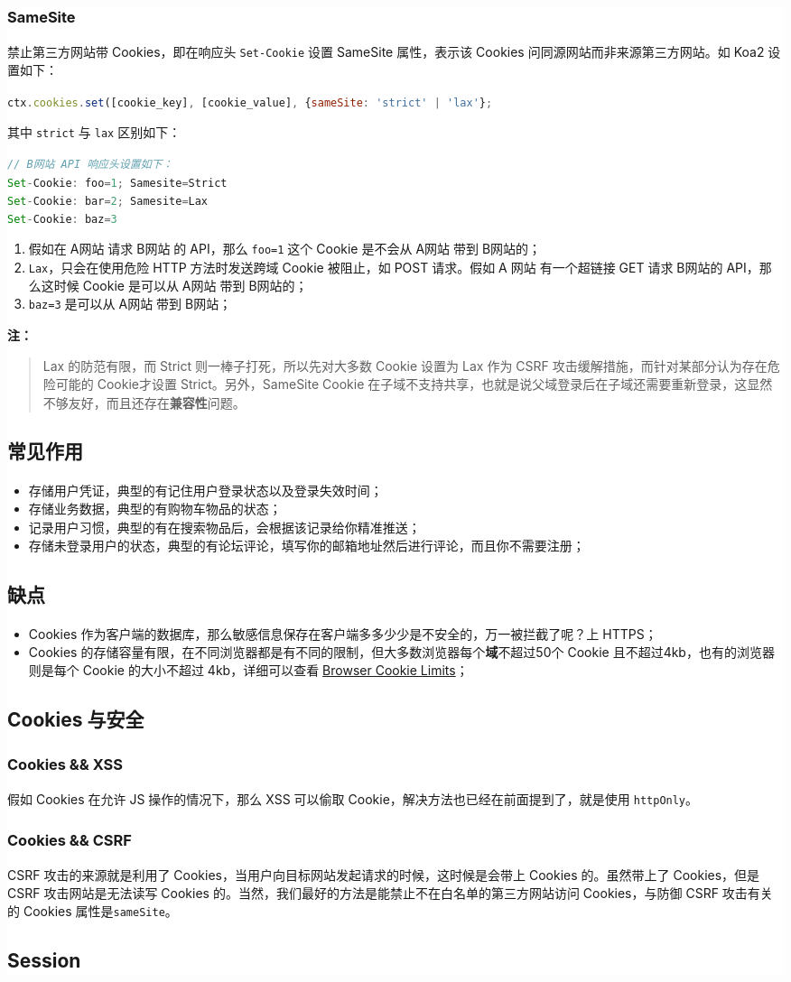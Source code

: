 ### SameSite

禁止第三方网站带 Cookies，即在响应头 `Set-Cookie` 设置 SameSite 属性，表示该 Cookies 问同源网站而非来源第三方网站。如 Koa2 设置如下：

```js
ctx.cookies.set([cookie_key], [cookie_value], {sameSite: 'strict' | 'lax'};
```

其中 `strict` 与 `lax` 区别如下：

```js
// B网站 API 响应头设置如下：
Set-Cookie: foo=1; Samesite=Strict
Set-Cookie: bar=2; Samesite=Lax
Set-Cookie: baz=3
```

1. 假如在 A网站 请求 B网站 的 API，那么 `foo=1` 这个 Cookie 是不会从 A网站 带到 B网站的；
2. `Lax`，只会在使用危险 HTTP 方法时发送跨域 Cookie 被阻止，如 POST 请求。假如 A 网站 有一个超链接 GET 请求 B网站的 API，那么这时候 Cookie 是可以从 A网站 带到 B网站的；
3. `baz=3` 是可以从 A网站 带到 B网站；

**注：**

> Lax 的防范有限，而 Strict 则一棒子打死，所以先对大多数 Cookie 设置为 Lax 作为 CSRF 攻击缓解措施，而针对某部分认为存在危险可能的 Cookie才设置 Strict。另外，SameSite Cookie 在子域不支持共享，也就是说父域登录后在子域还需要重新登录，这显然不够友好，而且还存在**兼容性**问题。

## 常见作用

- 存储用户凭证，典型的有记住用户登录状态以及登录失效时间；
- 存储业务数据，典型的有购物车物品的状态；
- 记录用户习惯，典型的有在搜索物品后，会根据该记录给你精准推送；
- 存储未登录用户的状态，典型的有论坛评论，填写你的邮箱地址然后进行评论，而且你不需要注册；

## 缺点

- Cookies 作为客户端的数据库，那么敏感信息保存在客户端多多少少是不安全的，万一被拦截了呢？上 HTTPS；
- Cookies 的存储容量有限，在不同浏览器都是有不同的限制，但大多数浏览器每个**域**不超过50个 Cookie 且不超过4kb，也有的浏览器则是每个 Cookie 的大小不超过 4kb，详细可以查看 [Browser Cookie Limits](http://browsercookielimits.squawky.net/)；

## Cookies 与安全

### Cookies && XSS

假如 Cookies 在允许 JS 操作的情况下，那么 XSS 可以偷取 Cookie，解决方法也已经在前面提到了，就是使用 `httpOnly`。

### Cookies && CSRF

CSRF 攻击的来源就是利用了 Cookies，当用户向目标网站发起请求的时候，这时候是会带上 Cookies 的。虽然带上了 Cookies，但是 CSRF 攻击网站是无法读写 Cookies 的。当然，我们最好的方法是能禁止不在白名单的第三方网站访问 Cookies，与防御 CSRF 攻击有关的 Cookies 属性是`sameSite`。

## Session
